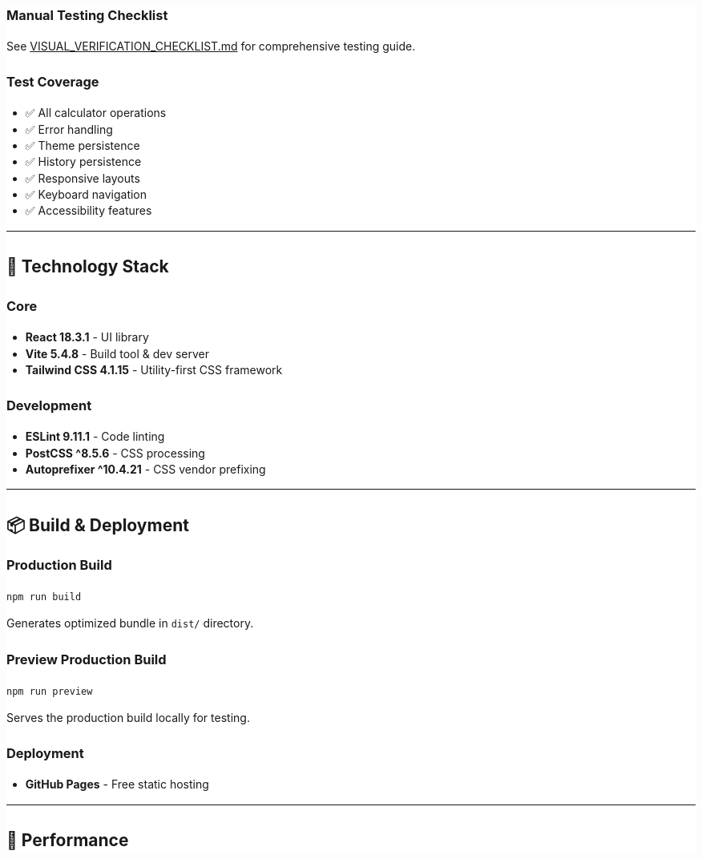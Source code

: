 ### Manual Testing Checklist
See [VISUAL_VERIFICATION_CHECKLIST.md](./VISUAL_VERIFICATION_CHECKLIST.md) for comprehensive testing guide.

### Test Coverage
- ✅ All calculator operations
- ✅ Error handling
- ✅ Theme persistence
- ✅ History persistence
- ✅ Responsive layouts
- ✅ Keyboard navigation
- ✅ Accessibility features

---

## 🔧 Technology Stack

### Core
- **React 18.3.1** - UI library
- **Vite 5.4.8** - Build tool & dev server
- **Tailwind CSS 4.1.15** - Utility-first CSS framework

### Development
- **ESLint 9.11.1** - Code linting
- **PostCSS ^8.5.6** - CSS processing
- **Autoprefixer ^10.4.21** - CSS vendor prefixing

---

## 📦 Build & Deployment

### Production Build
```bash
npm run build
```
Generates optimized bundle in `dist/` directory.

### Preview Production Build
```bash
npm run preview
```
Serves the production build locally for testing.

### Deployment 
- **GitHub Pages** - Free static hosting

---

## 🎯 Performance
